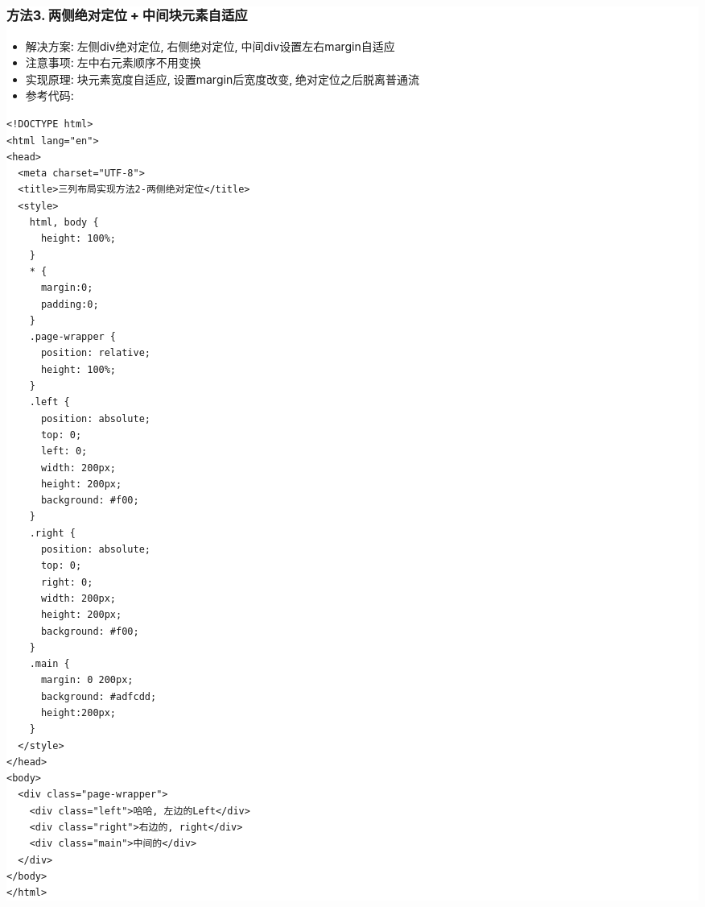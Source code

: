 ### 方法3. 两侧绝对定位 + 中间块元素自适应
* 解决方案: 左侧div绝对定位, 右侧绝对定位, 中间div设置左右margin自适应
* 注意事项: 左中右元素顺序不用变换
* 实现原理: 块元素宽度自适应, 设置margin后宽度改变, 绝对定位之后脱离普通流
* 参考代码: 

```
<!DOCTYPE html>
<html lang="en">
<head>
  <meta charset="UTF-8">
  <title>三列布局实现方法2-两侧绝对定位</title>
  <style>
    html, body {
      height: 100%;
    }
    * {
      margin:0;
      padding:0;
    }
    .page-wrapper {
      position: relative;
      height: 100%;
    }
    .left {
      position: absolute;
      top: 0;
      left: 0;
      width: 200px;
      height: 200px;
      background: #f00;
    }
    .right {
      position: absolute;
      top: 0;
      right: 0;
      width: 200px;
      height: 200px;
      background: #f00;
    }
    .main {
      margin: 0 200px;
      background: #adfcdd;
      height:200px;
    }
  </style>
</head>
<body>
  <div class="page-wrapper">
    <div class="left">哈哈, 左边的Left</div>
    <div class="right">右边的, right</div>
    <div class="main">中间的</div>
  </div>
</body>
</html>
```
